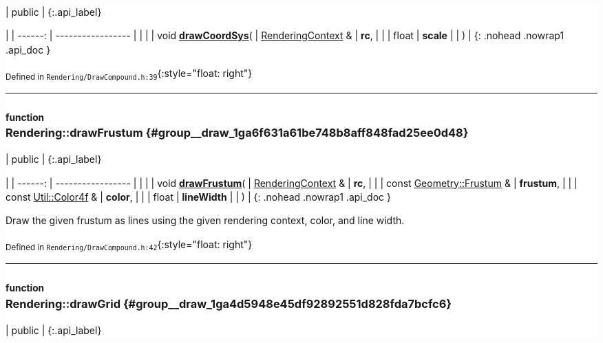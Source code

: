 | public |
{:.api_label}

|
| ------: | ----------------- |
|  |
| void **[drawCoordSys](#group%5F%5Fdraw_1gaa985f0874a14561f9efeaafa2779fd66)**( |  [RenderingContext](classRendering_1_1RenderingContext) & | **rc**, |
| | float | **scale** |
|   ) |
{: .nohead .nowrap1 .api_doc }





<sub>Defined in `Rendering/DrawCompound.h:39`</sub>{:style="float: right"}

-------------------------------------------------------------------

### <small>function</small><br/> Rendering::drawFrustum {#group__draw_1ga6f631a61be748b8aff848fad25ee0d48}

| public |
{:.api_label}

|
| ------: | ----------------- |
|  |
| void **[drawFrustum](#group%5F%5Fdraw_1ga6f631a61be748b8aff848fad25ee0d48)**( |  [RenderingContext](classRendering_1_1RenderingContext) & | **rc**, |
| | const [Geometry::Frustum](classGeometry_1_1Frustum) & | **frustum**, |
| | const [Util::Color4f](classUtil_1_1Color4f) & | **color**, |
| | float | **lineWidth** |
|   ) |
{: .nohead .nowrap1 .api_doc }

Draw the given frustum as lines using the given rendering context, color, and line width.





<sub>Defined in `Rendering/DrawCompound.h:42`</sub>{:style="float: right"}

-------------------------------------------------------------------

### <small>function</small><br/> Rendering::drawGrid {#group__draw_1ga4d5948e45df92892551d828fda7bcfc6}

| public |
{:.api_label}
